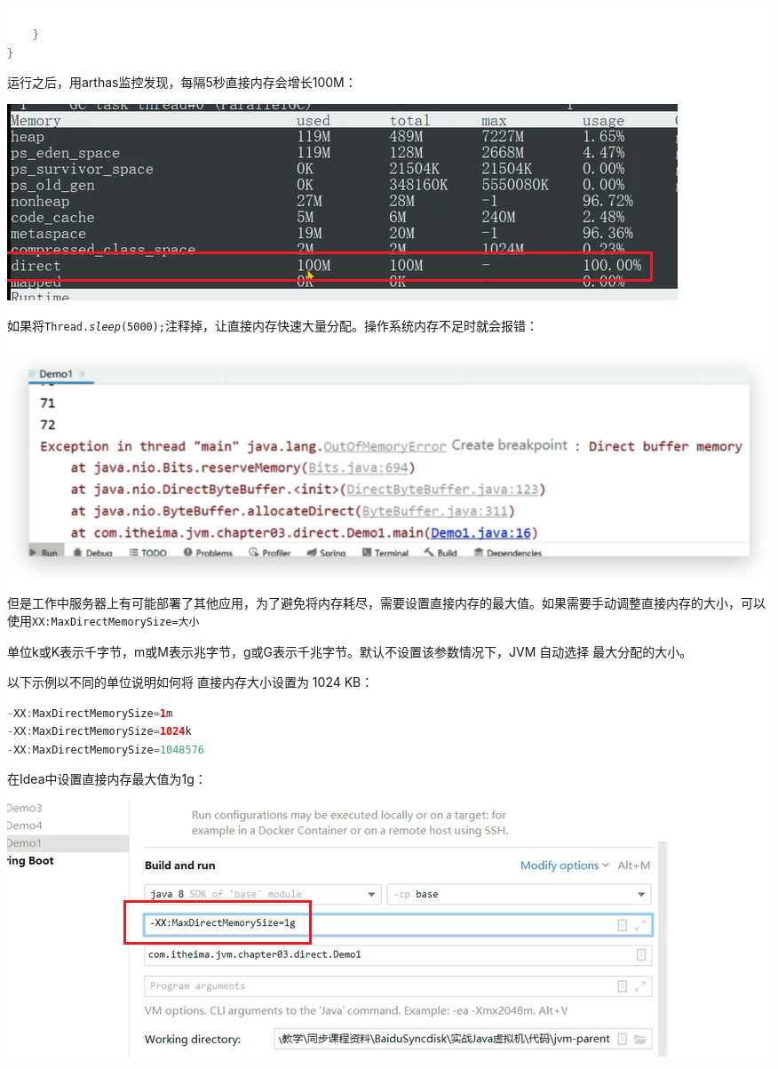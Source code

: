 ```Java

    }
}
```

运行之后，用arthas监控发现，每隔5秒直接内存会增长100M：

![img](assets/20240209104917981.png)

如果将`Thread.`*`sleep`*`(5000);`注释掉，让直接内存快速大量分配。操作系统内存不足时就会报错：

![image-20240218094349641](assets/image-20240218094349641.png)

但是工作中服务器上有可能部署了其他应用，为了避免将内存耗尽，需要设置直接内存的最大值。如果需要手动调整直接内存的大小，可以使用`XX:MaxDirectMemorySize=大小`

单位k或K表示千字节，m或M表示兆字节，g或G表示千兆字节。默认不设置该参数情况下，JVM 自动选择 最大分配的大小。

以下示例以不同的单位说明如何将 直接内存大小设置为 1024 KB：

```Java
-XX:MaxDirectMemorySize=1m
-XX:MaxDirectMemorySize=1024k
-XX:MaxDirectMemorySize=1048576
```

在Idea中设置直接内存最大值为1g：

![img](assets/20240209104918003.png)